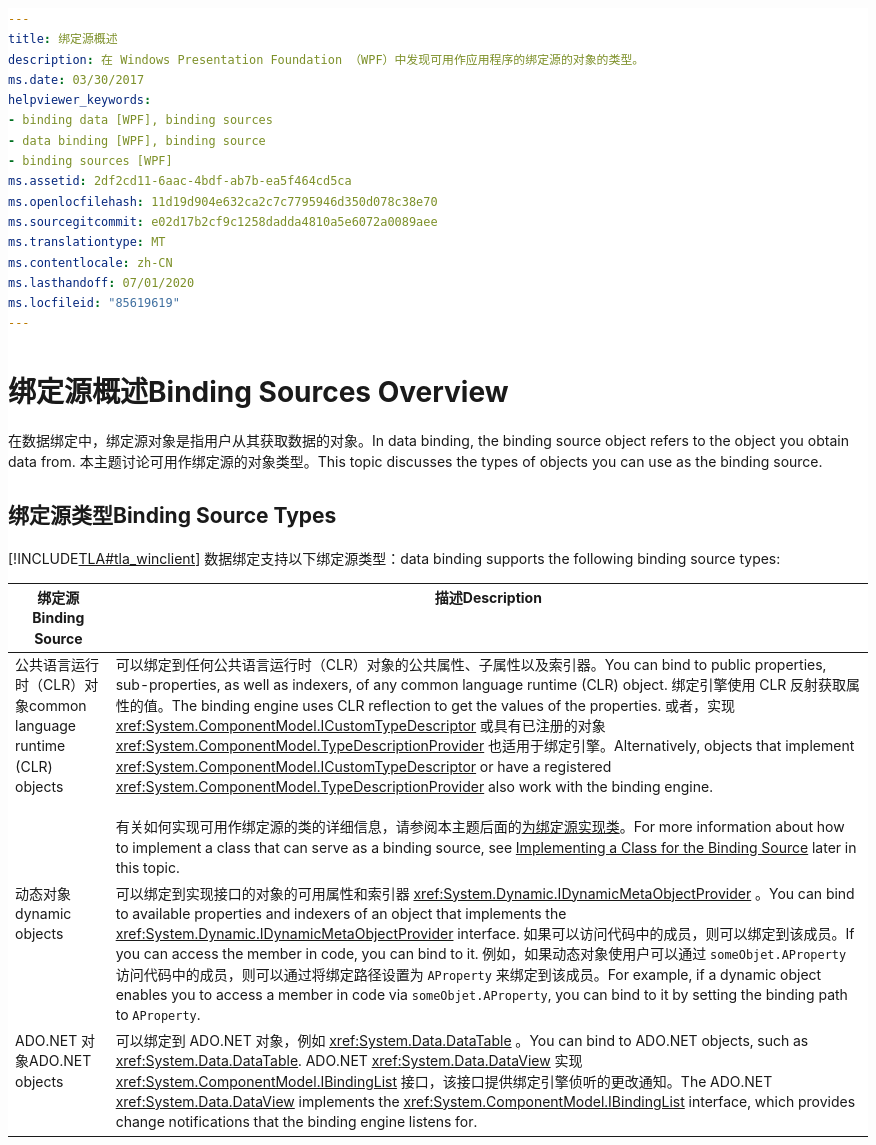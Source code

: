 ```yaml
---
title: 绑定源概述
description: 在 Windows Presentation Foundation （WPF）中发现可用作应用程序的绑定源的对象的类型。
ms.date: 03/30/2017
helpviewer_keywords:
- binding data [WPF], binding sources
- data binding [WPF], binding source
- binding sources [WPF]
ms.assetid: 2df2cd11-6aac-4bdf-ab7b-ea5f464cd5ca
ms.openlocfilehash: 11d19d904e632ca2c7c7795946d350d078c38e70
ms.sourcegitcommit: e02d17b2cf9c1258dadda4810a5e6072a0089aee
ms.translationtype: MT
ms.contentlocale: zh-CN
ms.lasthandoff: 07/01/2020
ms.locfileid: "85619619"
---
```

# <a name="binding-sources-overview"></a><span data-ttu-id="76b09-103">绑定源概述</span><span class="sxs-lookup"><span data-stu-id="76b09-103">Binding Sources Overview</span></span>
<span data-ttu-id="76b09-104">在数据绑定中，绑定源对象是指用户从其获取数据的对象。</span><span class="sxs-lookup"><span data-stu-id="76b09-104">In data binding, the binding source object refers to the object you obtain data from.</span></span> <span data-ttu-id="76b09-105">本主题讨论可用作绑定源的对象类型。</span><span class="sxs-lookup"><span data-stu-id="76b09-105">This topic discusses the types of objects you can use as the binding source.</span></span>

<a name="binding_sources"></a>
## <a name="binding-source-types"></a><span data-ttu-id="76b09-106">绑定源类型</span><span class="sxs-lookup"><span data-stu-id="76b09-106">Binding Source Types</span></span>
 [!INCLUDE[TLA#tla_winclient](../../../../includes/tlasharptla-winclient-md.md)] <span data-ttu-id="76b09-107">数据绑定支持以下绑定源类型：</span><span class="sxs-lookup"><span data-stu-id="76b09-107">data binding supports the following binding source types:</span></span>

|<span data-ttu-id="76b09-108">绑定源</span><span class="sxs-lookup"><span data-stu-id="76b09-108">Binding Source</span></span>|<span data-ttu-id="76b09-109">描述</span><span class="sxs-lookup"><span data-stu-id="76b09-109">Description</span></span>|
|--------------------|-----------------|
|<span data-ttu-id="76b09-110">公共语言运行时（CLR）对象</span><span class="sxs-lookup"><span data-stu-id="76b09-110">common language runtime (CLR) objects</span></span>|<span data-ttu-id="76b09-111">可以绑定到任何公共语言运行时（CLR）对象的公共属性、子属性以及索引器。</span><span class="sxs-lookup"><span data-stu-id="76b09-111">You can bind to public properties, sub-properties, as well as indexers, of any common language runtime (CLR) object.</span></span> <span data-ttu-id="76b09-112">绑定引擎使用 CLR 反射获取属性的值。</span><span class="sxs-lookup"><span data-stu-id="76b09-112">The binding engine uses CLR reflection to get the values of the properties.</span></span> <span data-ttu-id="76b09-113">或者，实现 <xref:System.ComponentModel.ICustomTypeDescriptor> 或具有已注册的对象 <xref:System.ComponentModel.TypeDescriptionProvider> 也适用于绑定引擎。</span><span class="sxs-lookup"><span data-stu-id="76b09-113">Alternatively, objects that implement <xref:System.ComponentModel.ICustomTypeDescriptor> or have a registered <xref:System.ComponentModel.TypeDescriptionProvider> also work with the binding engine.</span></span><br /><br /> <span data-ttu-id="76b09-114">有关如何实现可用作绑定源的类的详细信息，请参阅本主题后面的[为绑定源实现类](#classes)。</span><span class="sxs-lookup"><span data-stu-id="76b09-114">For more information about how to implement a class that can serve as a binding source, see [Implementing a Class for the Binding Source](#classes) later in this topic.</span></span>|
|<span data-ttu-id="76b09-115">动态对象</span><span class="sxs-lookup"><span data-stu-id="76b09-115">dynamic objects</span></span>|<span data-ttu-id="76b09-116">可以绑定到实现接口的对象的可用属性和索引器 <xref:System.Dynamic.IDynamicMetaObjectProvider> 。</span><span class="sxs-lookup"><span data-stu-id="76b09-116">You can bind to available properties and indexers of an object that implements the <xref:System.Dynamic.IDynamicMetaObjectProvider> interface.</span></span> <span data-ttu-id="76b09-117">如果可以访问代码中的成员，则可以绑定到该成员。</span><span class="sxs-lookup"><span data-stu-id="76b09-117">If you can access the member in code, you can bind to it.</span></span> <span data-ttu-id="76b09-118">例如，如果动态对象使用户可以通过 `someObjet.AProperty` 访问代码中的成员，则可以通过将绑定路径设置为 `AProperty` 来绑定到该成员。</span><span class="sxs-lookup"><span data-stu-id="76b09-118">For example, if a dynamic object enables you to access a member in code via `someObjet.AProperty`, you can bind to it by setting the binding path to `AProperty`.</span></span>|
|<span data-ttu-id="76b09-119">ADO.NET 对象</span><span class="sxs-lookup"><span data-stu-id="76b09-119">ADO.NET objects</span></span>|<span data-ttu-id="76b09-120">可以绑定到 ADO.NET 对象，例如 <xref:System.Data.DataTable> 。</span><span class="sxs-lookup"><span data-stu-id="76b09-120">You can bind to ADO.NET objects, such as <xref:System.Data.DataTable>.</span></span> <span data-ttu-id="76b09-121">ADO.NET <xref:System.Data.DataView> 实现 <xref:System.ComponentModel.IBindingList> 接口，该接口提供绑定引擎侦听的更改通知。</span><span class="sxs-lookup"><span data-stu-id="76b09-121">The ADO.NET <xref:System.Data.DataView> implements the <xref:System.ComponentModel.IBindingList> interface, which provides change notifications that the binding engine listens for.</span></span>|